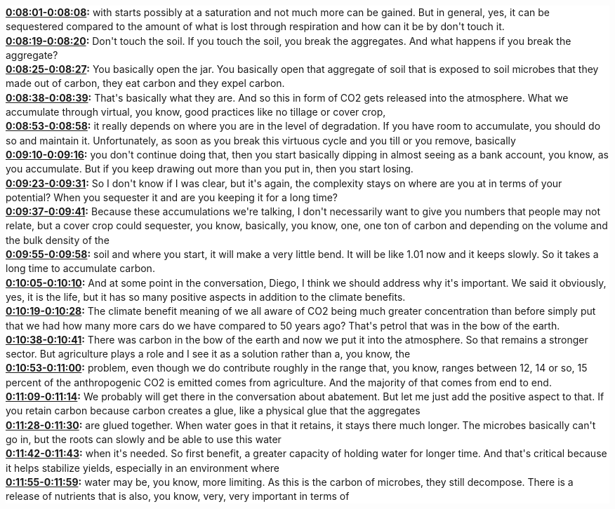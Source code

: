 **[0:08:01-0:08:08](https://traffic.libsyn.com/secure/insearchofsoil/iSOS-09-BrunoBasso-FullEpisode.mp3#t=0:08:01):**  with starts possibly at a saturation and not much more can be gained.  But in general, yes, it can be sequestered compared to the amount of what is lost through  respiration and how can it be by don't touch it.  
**[0:08:19-0:08:20](https://traffic.libsyn.com/secure/insearchofsoil/iSOS-09-BrunoBasso-FullEpisode.mp3#t=0:08:19):**  Don't touch the soil.  If you touch the soil, you break the aggregates.  And what happens if you break the aggregate?  
**[0:08:25-0:08:27](https://traffic.libsyn.com/secure/insearchofsoil/iSOS-09-BrunoBasso-FullEpisode.mp3#t=0:08:25):**  You basically open the jar.  You basically open that aggregate of soil that is exposed to soil microbes that they  made out of carbon, they eat carbon and they expel carbon.  
**[0:08:38-0:08:39](https://traffic.libsyn.com/secure/insearchofsoil/iSOS-09-BrunoBasso-FullEpisode.mp3#t=0:08:38):**  That's basically what they are.  And so this in form of CO2 gets released into the atmosphere.  What we accumulate through virtual, you know, good practices like no tillage or cover crop,  
**[0:08:53-0:08:58](https://traffic.libsyn.com/secure/insearchofsoil/iSOS-09-BrunoBasso-FullEpisode.mp3#t=0:08:53):**  it really depends on where you are in the level of degradation.  If you have room to accumulate, you should do so and maintain it.  Unfortunately, as soon as you break this virtuous cycle and you till or you remove, basically  
**[0:09:10-0:09:16](https://traffic.libsyn.com/secure/insearchofsoil/iSOS-09-BrunoBasso-FullEpisode.mp3#t=0:09:10):**  you don't continue doing that, then you start basically dipping in almost seeing as a bank  account, you know, as you accumulate.  But if you keep drawing out more than you put in, then you start losing.  
**[0:09:23-0:09:31](https://traffic.libsyn.com/secure/insearchofsoil/iSOS-09-BrunoBasso-FullEpisode.mp3#t=0:09:23):**  So I don't know if I was clear, but it's again, the complexity stays on where are you at in  terms of your potential?  When you sequester it and are you keeping it for a long time?  
**[0:09:37-0:09:41](https://traffic.libsyn.com/secure/insearchofsoil/iSOS-09-BrunoBasso-FullEpisode.mp3#t=0:09:37):**  Because these accumulations we're talking, I don't necessarily want to give you numbers  that people may not relate, but a cover crop could sequester, you know, basically, you  know, one, one ton of carbon and depending on the volume and the bulk density of the  
**[0:09:55-0:09:58](https://traffic.libsyn.com/secure/insearchofsoil/iSOS-09-BrunoBasso-FullEpisode.mp3#t=0:09:55):**  soil and where you start, it will make a very little bend.  It will be like 1.01 now and it keeps slowly.  So it takes a long time to accumulate carbon.  
**[0:10:05-0:10:10](https://traffic.libsyn.com/secure/insearchofsoil/iSOS-09-BrunoBasso-FullEpisode.mp3#t=0:10:05):**  And at some point in the conversation, Diego, I think we should address why it's important.  We said it obviously, yes, it is the life, but it has so many positive aspects in addition  to the climate benefits.  
**[0:10:19-0:10:28](https://traffic.libsyn.com/secure/insearchofsoil/iSOS-09-BrunoBasso-FullEpisode.mp3#t=0:10:19):**  The climate benefit meaning of we all aware of CO2 being much greater concentration than  before simply put that we had how many more cars do we have compared to 50 years ago?  That's petrol that was in the bow of the earth.  
**[0:10:38-0:10:41](https://traffic.libsyn.com/secure/insearchofsoil/iSOS-09-BrunoBasso-FullEpisode.mp3#t=0:10:38):**  There was carbon in the bow of the earth and now we put it into the atmosphere.  So that remains a stronger sector.  But agriculture plays a role and I see it as a solution rather than a, you know, the  
**[0:10:53-0:11:00](https://traffic.libsyn.com/secure/insearchofsoil/iSOS-09-BrunoBasso-FullEpisode.mp3#t=0:10:53):**  problem, even though we do contribute roughly in the range that, you know, ranges between  12, 14 or so, 15 percent of the anthropogenic CO2 is emitted comes from agriculture.  And the majority of that comes from end to end.  
**[0:11:09-0:11:14](https://traffic.libsyn.com/secure/insearchofsoil/iSOS-09-BrunoBasso-FullEpisode.mp3#t=0:11:09):**  We probably will get there in the conversation about abatement.  But let me just add the positive aspect to that.  If you retain carbon because carbon creates a glue, like a physical glue that the aggregates  
**[0:11:28-0:11:30](https://traffic.libsyn.com/secure/insearchofsoil/iSOS-09-BrunoBasso-FullEpisode.mp3#t=0:11:28):**  are glued together.  When water goes in that it retains, it stays there much longer.  The microbes basically can't go in, but the roots can slowly and be able to use this water  
**[0:11:42-0:11:43](https://traffic.libsyn.com/secure/insearchofsoil/iSOS-09-BrunoBasso-FullEpisode.mp3#t=0:11:42):**  when it's needed.  So first benefit, a greater capacity of holding water for longer time.  And that's critical because it helps stabilize yields, especially in an environment where  
**[0:11:55-0:11:59](https://traffic.libsyn.com/secure/insearchofsoil/iSOS-09-BrunoBasso-FullEpisode.mp3#t=0:11:55):**  water may be, you know, more limiting.  As this is the carbon of microbes, they still decompose.  There is a release of nutrients that is also, you know, very, very important in terms of  